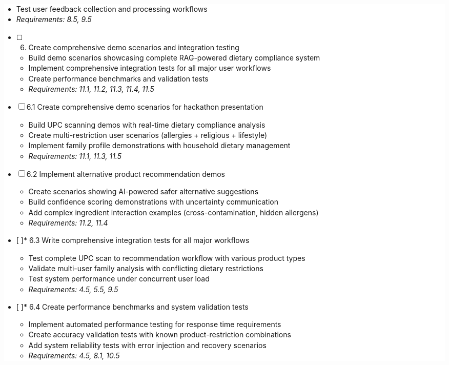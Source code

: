   - Test user feedback collection and processing workflows
  - _Requirements: 8.5, 9.5_

- [ ] 6. Create comprehensive demo scenarios and integration testing
  - Build demo scenarios showcasing complete RAG-powered dietary compliance system
  - Implement comprehensive integration tests for all major user workflows
  - Create performance benchmarks and validation tests
  - _Requirements: 11.1, 11.2, 11.3, 11.4, 11.5_

- [ ] 6.1 Create comprehensive demo scenarios for hackathon presentation
  - Build UPC scanning demos with real-time dietary compliance analysis
  - Create multi-restriction user scenarios (allergies + religious + lifestyle)
  - Implement family profile demonstrations with household dietary management
  - _Requirements: 11.1, 11.3, 11.5_

- [ ] 6.2 Implement alternative product recommendation demos
  - Create scenarios showing AI-powered safer alternative suggestions
  - Build confidence scoring demonstrations with uncertainty communication
  - Add complex ingredient interaction examples (cross-contamination, hidden allergens)
  - _Requirements: 11.2, 11.4_

- [ ]* 6.3 Write comprehensive integration tests for all major workflows
  - Test complete UPC scan to recommendation workflow with various product types
  - Validate multi-user family analysis with conflicting dietary restrictions
  - Test system performance under concurrent user load
  - _Requirements: 4.5, 5.5, 9.5_

- [ ]* 6.4 Create performance benchmarks and system validation tests
  - Implement automated performance testing for response time requirements
  - Create accuracy validation tests with known product-restriction combinations
  - Add system reliability tests with error injection and recovery scenarios
  - _Requirements: 4.5, 8.1, 10.5_